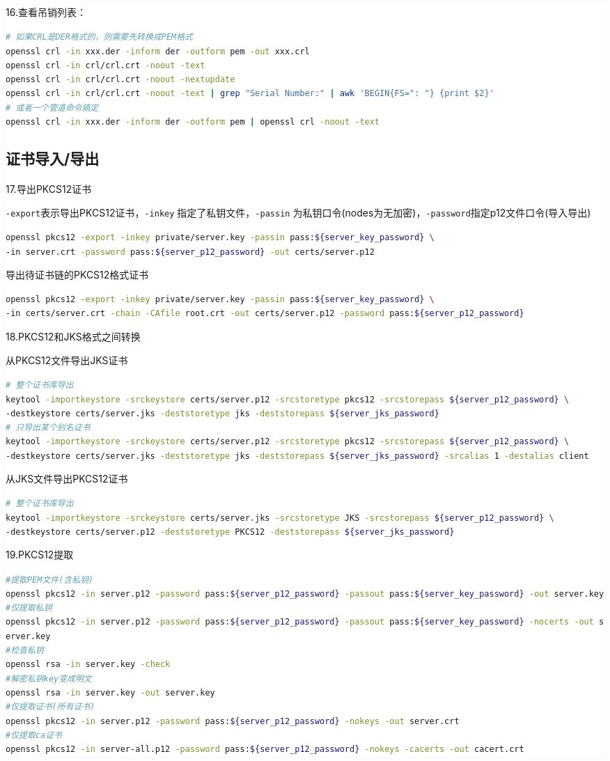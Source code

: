 16.查看吊销列表：
``` bash
# 如果CRL是DER格式的，则需要先转换成PEM格式
openssl crl -in xxx.der -inform der -outform pem -out xxx.crl
openssl crl -in crl/crl.crt -noout -text
openssl crl -in crl/crl.crt -noout -nextupdate
openssl crl -in crl/crl.crt -noout -text | grep "Serial Number:" | awk 'BEGIN{FS=": "} {print $2}'
# 或者一个管道命令搞定
openssl crl -in xxx.der -inform der -outform pem | openssl crl -noout -text
```

## 证书导入/导出

17.导出PKCS12证书

`-export`表示导出PKCS12证书，`-inkey` 指定了私钥文件，`-passin` 为私钥口令(nodes为无加密)，`-password`指定p12文件口令(导入导出)
``` bash
openssl pkcs12 -export -inkey private/server.key -passin pass:${server_key_password} \
-in server.crt -password pass:${server_p12_password} -out certs/server.p12
```

导出待证书链的PKCS12格式证书
```bash
openssl pkcs12 -export -inkey private/server.key -passin pass:${server_key_password} \
-in certs/server.crt -chain -CAfile root.crt -out certs/server.p12 -password pass:${server_p12_password} 
```

18.PKCS12和JKS格式之间转换

从PKCS12文件导出JKS证书
```bash
# 整个证书库导出
keytool -importkeystore -srckeystore certs/server.p12 -srcstoretype pkcs12 -srcstorepass ${server_p12_password} \
-destkeystore certs/server.jks -deststoretype jks -deststorepass ${server_jks_password}
# 只导出某个别名证书
keytool -importkeystore -srckeystore certs/server.p12 -srcstoretype pkcs12 -srcstorepass ${server_p12_password} \
-destkeystore certs/server.jks -deststoretype jks -deststorepass ${server_jks_password} -srcalias 1 -destalias client
```

从JKS文件导出PKCS12证书
```bash
# 整个证书库导出
keytool -importkeystore -srckeystore certs/server.jks -srcstoretype JKS -srcstorepass ${server_p12_password} \
-destkeystore certs/server.p12 -deststoretype PKCS12 -deststorepass ${server_jks_password}
```

19.PKCS12提取
``` bash
#提取PEM文件(含私钥)
openssl pkcs12 -in server.p12 -password pass:${server_p12_password} -passout pass:${server_key_password} -out server.key
#仅提取私钥
openssl pkcs12 -in server.p12 -password pass:${server_p12_password} -passout pass:${server_key_password} -nocerts -out server.key
#检查私钥
openssl rsa -in server.key -check
#解密私钥key变成明文
openssl rsa -in server.key -out server.key
#仅提取证书(所有证书)
openssl pkcs12 -in server.p12 -password pass:${server_p12_password} -nokeys -out server.crt
#仅提取ca证书
openssl pkcs12 -in server-all.p12 -password pass:${server_p12_password} -nokeys -cacerts -out cacert.crt
```